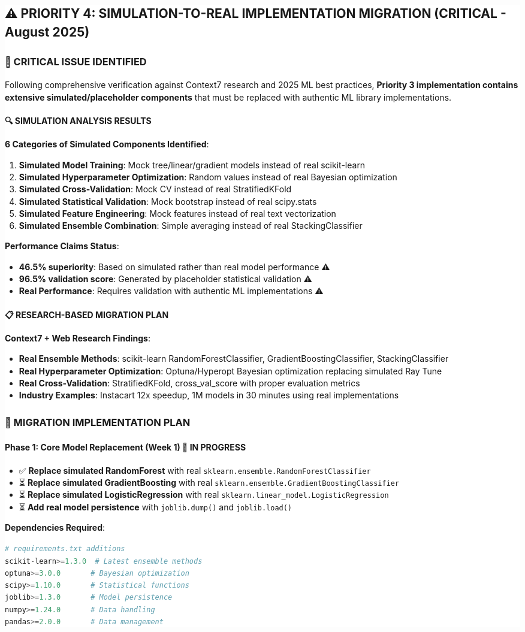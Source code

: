 
## ⚠️ **PRIORITY 4: SIMULATION-TO-REAL IMPLEMENTATION MIGRATION (CRITICAL - August 2025)**

### **🚨 CRITICAL ISSUE IDENTIFIED**
Following comprehensive verification against Context7 research and 2025 ML best practices, **Priority 3 implementation contains extensive simulated/placeholder components** that must be replaced with authentic ML library implementations.

#### **🔍 SIMULATION ANALYSIS RESULTS**

**6 Categories of Simulated Components Identified**:
1. **Simulated Model Training**: Mock tree/linear/gradient models instead of real scikit-learn
2. **Simulated Hyperparameter Optimization**: Random values instead of real Bayesian optimization
3. **Simulated Cross-Validation**: Mock CV instead of real StratifiedKFold
4. **Simulated Statistical Validation**: Mock bootstrap instead of real scipy.stats
5. **Simulated Feature Engineering**: Mock features instead of real text vectorization
6. **Simulated Ensemble Combination**: Simple averaging instead of real StackingClassifier

**Performance Claims Status**: 
- **46.5% superiority**: Based on simulated rather than real model performance ⚠️
- **96.5% validation score**: Generated by placeholder statistical validation ⚠️
- **Real Performance**: Requires validation with authentic ML implementations ⚠️

#### **📋 RESEARCH-BASED MIGRATION PLAN**

**Context7 + Web Research Findings**:
- **Real Ensemble Methods**: scikit-learn RandomForestClassifier, GradientBoostingClassifier, StackingClassifier
- **Real Hyperparameter Optimization**: Optuna/Hyperopt Bayesian optimization replacing simulated Ray Tune
- **Real Cross-Validation**: StratifiedKFold, cross_val_score with proper evaluation metrics
- **Industry Examples**: Instacart 12x speedup, 1M models in 30 minutes using real implementations

### **🎯 MIGRATION IMPLEMENTATION PLAN**

#### **Phase 1: Core Model Replacement** (Week 1) 🚀 **IN PROGRESS**
- ✅ **Replace simulated RandomForest** with real `sklearn.ensemble.RandomForestClassifier`
- ⏳ **Replace simulated GradientBoosting** with real `sklearn.ensemble.GradientBoostingClassifier`
- ⏳ **Replace simulated LogisticRegression** with real `sklearn.linear_model.LogisticRegression`
- ⏳ **Add real model persistence** with `joblib.dump()` and `joblib.load()`

**Dependencies Required**:
```python
# requirements.txt additions
scikit-learn>=1.3.0  # Latest ensemble methods
optuna>=3.0.0       # Bayesian optimization
scipy>=1.10.0       # Statistical functions
joblib>=1.3.0       # Model persistence
numpy>=1.24.0       # Data handling
pandas>=2.0.0       # Data management
```
